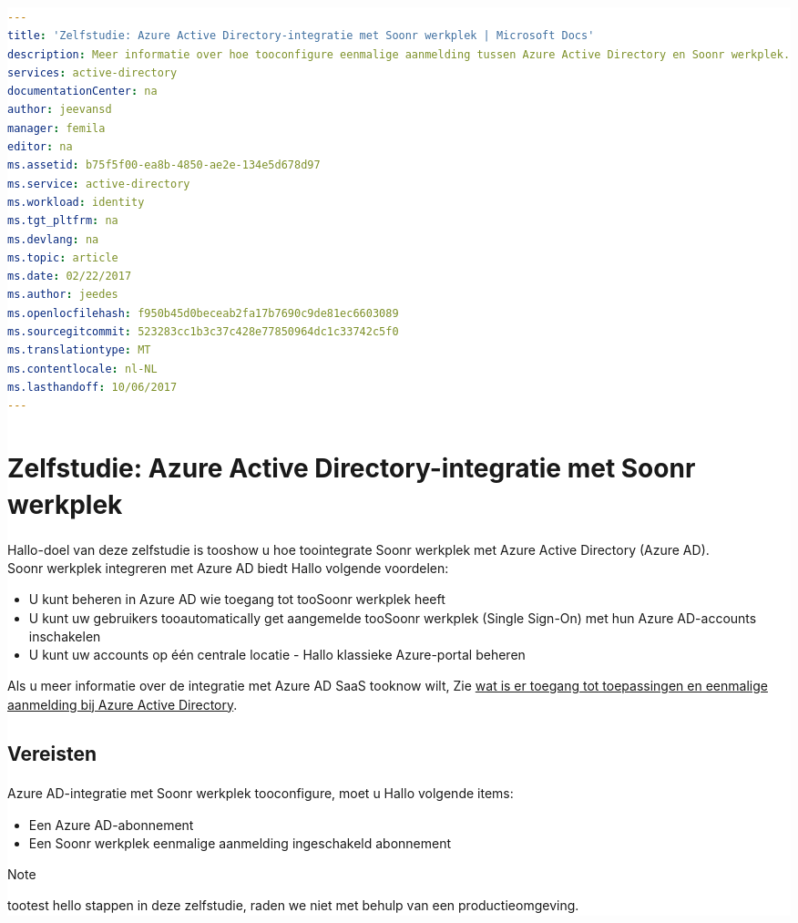 ```yaml
---
title: 'Zelfstudie: Azure Active Directory-integratie met Soonr werkplek | Microsoft Docs'
description: Meer informatie over hoe tooconfigure eenmalige aanmelding tussen Azure Active Directory en Soonr werkplek.
services: active-directory
documentationCenter: na
author: jeevansd
manager: femila
editor: na
ms.assetid: b75f5f00-ea8b-4850-ae2e-134e5d678d97
ms.service: active-directory
ms.workload: identity
ms.tgt_pltfrm: na
ms.devlang: na
ms.topic: article
ms.date: 02/22/2017
ms.author: jeedes
ms.openlocfilehash: f950b45d0beceab2fa17b7690c9de81ec6603089
ms.sourcegitcommit: 523283cc1b3c37c428e77850964dc1c33742c5f0
ms.translationtype: MT
ms.contentlocale: nl-NL
ms.lasthandoff: 10/06/2017
---
```

# <a name="tutorial-azure-active-directory-integration-with-soonr-workplace"></a>Zelfstudie: Azure Active Directory-integratie met Soonr werkplek

Hallo-doel van deze zelfstudie is tooshow u hoe toointegrate Soonr werkplek met Azure Active Directory (Azure AD).  
Soonr werkplek integreren met Azure AD biedt Hallo volgende voordelen:

- U kunt beheren in Azure AD wie toegang tot tooSoonr werkplek heeft
- U kunt uw gebruikers tooautomatically get aangemelde tooSoonr werkplek (Single Sign-On) met hun Azure AD-accounts inschakelen
- U kunt uw accounts op één centrale locatie - Hallo klassieke Azure-portal beheren

Als u meer informatie over de integratie met Azure AD SaaS tooknow wilt, Zie [wat is er toegang tot toepassingen en eenmalige aanmelding bij Azure Active Directory](active-directory-appssoaccess-whatis.md).

## <a name="prerequisites"></a>Vereisten

Azure AD-integratie met Soonr werkplek tooconfigure, moet u Hallo volgende items:

- Een Azure AD-abonnement
- Een Soonr werkplek eenmalige aanmelding ingeschakeld abonnement


> [!NOTE] 
> tootest hello stappen in deze zelfstudie, raden we niet met behulp van een productieomgeving.


[1]: ./media/active-directory-saas-soonr-tutorial/tutorial_general_01.png
[2]: ./media/active-directory-saas-soonr-tutorial/tutorial_general_02.png
[3]: ./media/active-directory-saas-soonr-tutorial/tutorial_general_03.png
[4]: ./media/active-directory-saas-soonr-tutorial/tutorial_general_04.png
[6]: ./media/active-directory-saas-soonr-tutorial/tutorial_general_05.png
[10]: ./media/active-directory-saas-soonr-tutorial/tutorial_general_06.png
[11]: ./media/active-directory-saas-soonr-tutorial/tutorial_general_07.png
[20]: ./media/active-directory-saas-soonr-tutorial/tutorial_general_100.png
[200]: ./media/active-directory-saas-soonr-tutorial/tutorial_general_200.png
[201]: ./media/active-directory-saas-soonr-tutorial/tutorial_general_201.png
[203]: ./media/active-directory-saas-soonr-tutorial/tutorial_general_203.png
[204]: ./media/active-directory-saas-soonr-tutorial/tutorial_general_204.png
[205]: ./media/active-directory-saas-soonr-tutorial/tutorial_general_205.png